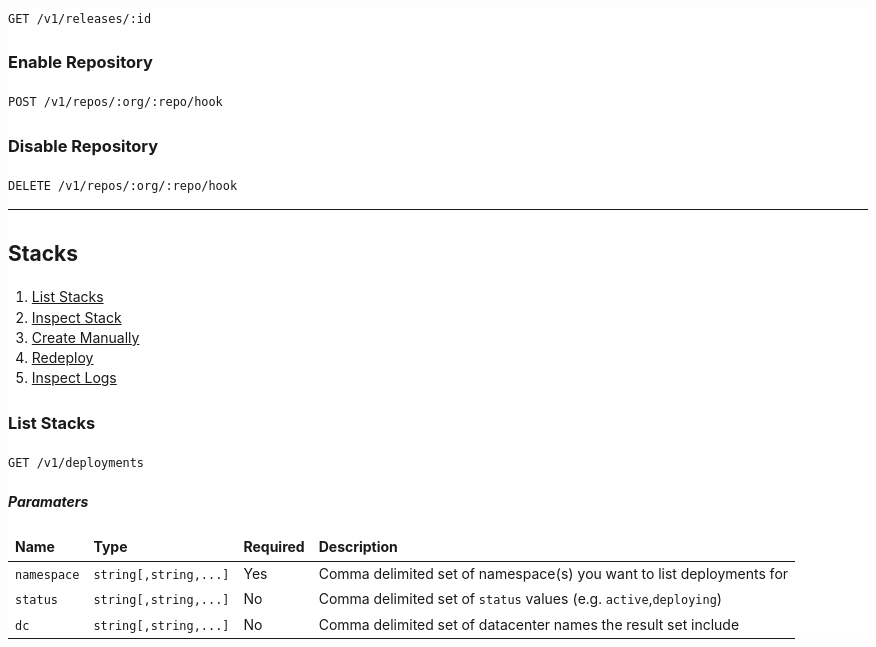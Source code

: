 ```
GET /v1/releases/:id
```

<h3 id="api-repos-enable" class="linkable">
  Enable Repository
</h3>

```
POST /v1/repos/:org/:repo/hook
```

<h3 id="api-repos-disable" class="linkable">
  Disable Repository
</h3>

```
DELETE /v1/repos/:org/:repo/hook
```

<hr />

<h2 id="api-stacks" data-subheading-of="api">Stacks</h2>

<ol>
  <li><a href="#api-stacks-list">List Stacks</a></li>
  <li><a href="#api-stacks-inspect">Inspect Stack</a></li>
  <li><a href="#api-stacks-create-manual">Create Manually</a></li>
  <li><a href="#api-stacks-redeploy">Redeploy</a></li>
  <li><a href="#api-stacks-logs">Inspect Logs</a></li>
</ol>

<h3 id="api-stacks-list" class="linkable">
  List Stacks
</h3>

```
GET /v1/deployments
```

<h5>Paramaters</h5>

<table class="table">
  <thead>
    <tr>
      <td><strong>Name</strong></td>
      <td><strong>Type</strong></td>
      <td><strong>Required</strong></td>
      <td><strong>Description</strong></td>
    </tr>
  </thead>
  <tbody>
    <tr>
      <td><code>namespace</code></td>
      <td><code>string[,string,...]</code></td>
      <td>Yes</td>
      <td>Comma delimited set of namespace(s) you want to list deployments for</td>
    </tr>
    <tr>
      <td><code>status</code></td>
      <td><code>string[,string,...]</code></td>
      <td>No</td>
      <td>Comma delimited set of <code>status</code> values (e.g. <code>active</code>,<code>deploying</code>)</td>
    </tr>
    <tr>
      <td><code>dc</code></td>
      <td><code>string[,string,...]</code></td>
      <td>No</td>
      <td>Comma delimited set of datacenter names the result set include</td>